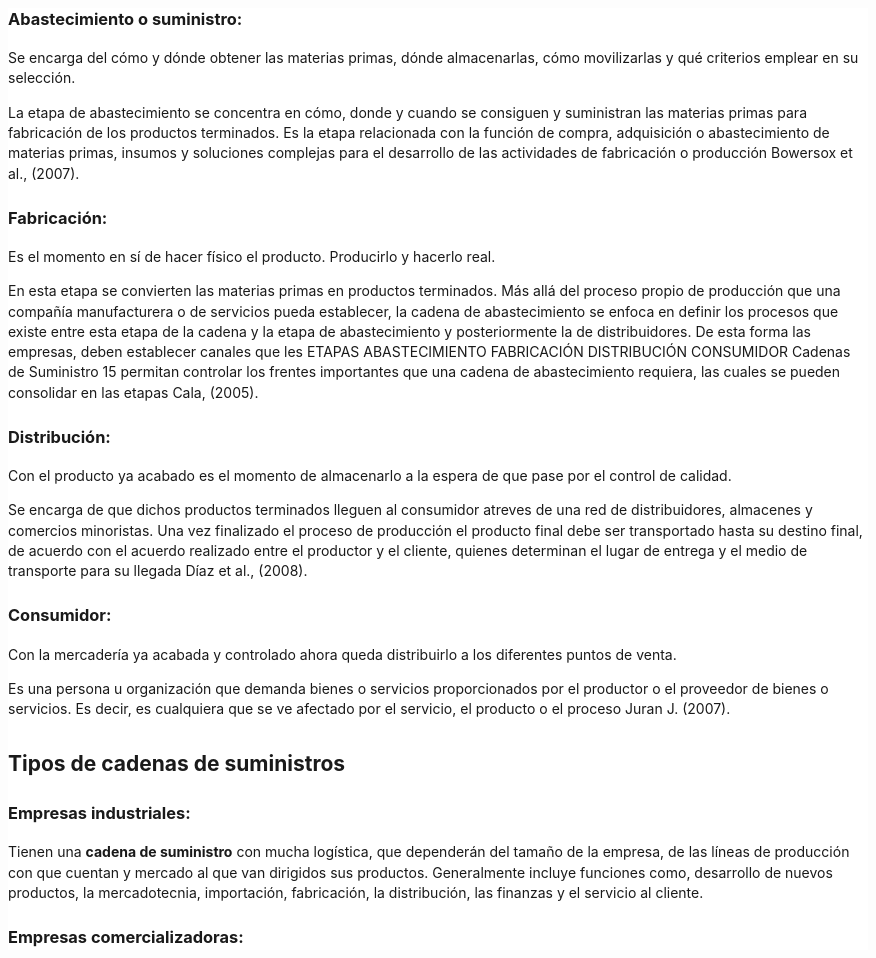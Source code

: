 ### Abastecimiento o suministro:

Se encarga del cómo y dónde obtener las materias primas, dónde almacenarlas, cómo movilizarlas y qué criterios emplear en su selección. 

La etapa de abastecimiento se concentra en cómo, donde y cuando se consiguen y suministran las materias primas para fabricación de los productos terminados. Es la etapa relacionada con la función de compra, adquisición o abastecimiento de materias primas, insumos y soluciones complejas para el desarrollo de las actividades de fabricación o producción Bowersox et al., (2007).

### Fabricación:

Es el momento en sí de hacer físico el producto. Producirlo y hacerlo real.

En esta etapa se convierten las materias primas en productos terminados. Más allá del proceso propio de producción que una compañía manufacturera o de servicios pueda establecer, la cadena de abastecimiento se enfoca en definir los procesos que existe entre esta etapa de la cadena y la etapa de abastecimiento y posteriormente la de distribuidores. De esta forma las empresas, deben establecer canales que les ETAPAS ABASTECIMIENTO FABRICACIÓN DISTRIBUCIÓN CONSUMIDOR Cadenas de Suministro 15 permitan controlar los frentes importantes que una cadena de abastecimiento requiera, las cuales se pueden consolidar en las etapas Cala, (2005).

### Distribución:

Con el producto ya acabado es el momento de almacenarlo a la espera de que pase por el control de calidad.

Se encarga de que dichos productos terminados lleguen al consumidor atreves de una red de distribuidores, almacenes y comercios minoristas. Una vez finalizado el proceso de producción el producto final debe ser transportado hasta su destino final, de acuerdo con el acuerdo realizado entre el productor y el cliente, quienes determinan el lugar de entrega y el medio de transporte para su llegada Díaz et al., (2008).

### Consumidor:

Con la mercadería ya acabada y controlado ahora queda distribuirlo a los diferentes puntos de venta.

Es una persona u organización que demanda bienes o servicios proporcionados por el productor o el proveedor de bienes o servicios. Es decir, es cualquiera que se ve afectado por el servicio, el producto o el proceso Juran J. (2007).

## Tipos de cadenas de suministros

### Empresas industriales:

Tienen una **cadena de suministro** con mucha logística, que dependerán del tamaño de la empresa, de las líneas de producción con que cuentan y mercado al que van dirigidos sus productos. Generalmente incluye funciones como, desarrollo de nuevos productos, la mercadotecnia, importación, fabricación, la distribución, las finanzas y el servicio al cliente.

### Empresas comercializadoras:
